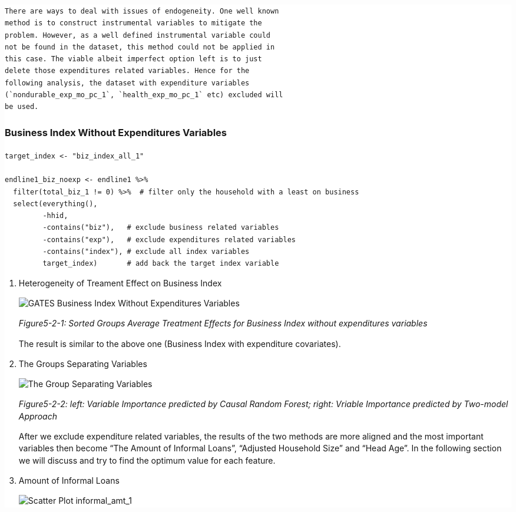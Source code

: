     There are ways to deal with issues of endogeneity. One well known
    method is to construct instrumental variables to mitigate the
    problem. However, as a well defined instrumental variable could 
    not be found in the dataset, this method could not be applied in
    this case. The viable albeit imperfect option left is to just
    delete those expenditures related variables. Hence for the
    following analysis, the dataset with expenditure variables
    (`nondurable_exp_mo_pc_1`, `health_exp_mo_pc_1` etc) excluded will
    be used. 

### Business Index Without Expenditures Variables

```{r biz_dataset_without_exp}
target_index <- "biz_index_all_1"

endline1_biz_noexp <- endline1 %>%
  filter(total_biz_1 != 0) %>%  # filter only the household with a least on business
  select(everything(),
         -hhid,
         -contains("biz"),   # exclude business related variables
         -contains("exp"),   # exclude expenditures related variables
         -contains("index"), # exclude all index variables
         target_index)       # add back the target index variable
```

1. Heterogeneity of Treament Effect on Business Index

    ![GATES Business Index Without Expenditures
    Variables](/blog/img/seminar/apa19-microfinance/biz_noexp_gates-1.png)
    
    *Figure5-2-1: Sorted Groups Average Treatment Effects for Business
    Index without expenditures variables*
    
    The result is similar to the above one (Business Index with
    expenditure covariates).

2. The Groups Separating Variables

    ![The Group Separating
    Variables](/blog/img/seminar/apa19-microfinance/biz_noexp_varimp-1.png)
    
    *Figure5-2-2: left: Variable Importance predicted by Causal Random
    Forest; right: Vriable Importance predicted by Two-model Approach*
    
    After we exclude expenditure related variables, the results of the
    two methods are more aligned and the most important variables then
    become “The Amount of Informal Loans”, “Adjusted Household Size”
    and “Head Age”. In the following section we will discuss and try
    to find the optimum value for each feature. 

3. Amount of Informal Loans

    ![Scatter Plot
    informal_amt_1](/blog/img/seminar/apa19-microfinance/biz_noexp_trend_informal_amt-1.png)  
    